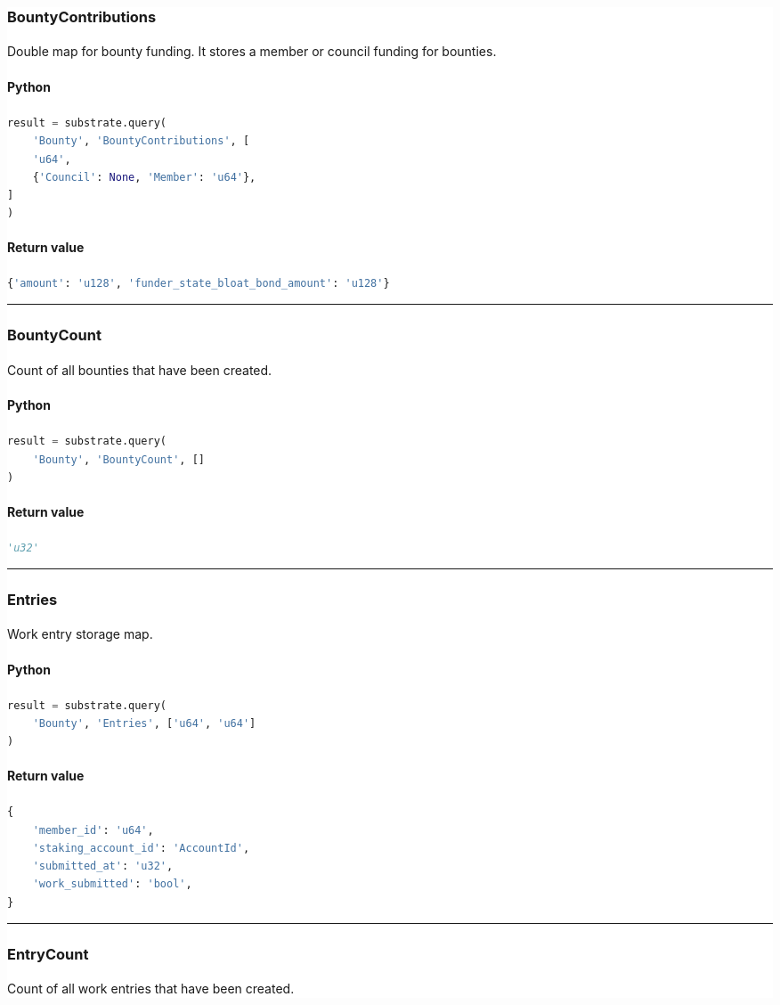 ### BountyContributions
 Double map for bounty funding. It stores a member or council funding for bounties.

#### Python
```python
result = substrate.query(
    'Bounty', 'BountyContributions', [
    'u64',
    {'Council': None, 'Member': 'u64'},
]
)
```

#### Return value
```python
{'amount': 'u128', 'funder_state_bloat_bond_amount': 'u128'}
```
---------
### BountyCount
 Count of all bounties that have been created.

#### Python
```python
result = substrate.query(
    'Bounty', 'BountyCount', []
)
```

#### Return value
```python
'u32'
```
---------
### Entries
 Work entry storage map.

#### Python
```python
result = substrate.query(
    'Bounty', 'Entries', ['u64', 'u64']
)
```

#### Return value
```python
{
    'member_id': 'u64',
    'staking_account_id': 'AccountId',
    'submitted_at': 'u32',
    'work_submitted': 'bool',
}
```
---------
### EntryCount
 Count of all work entries that have been created.
